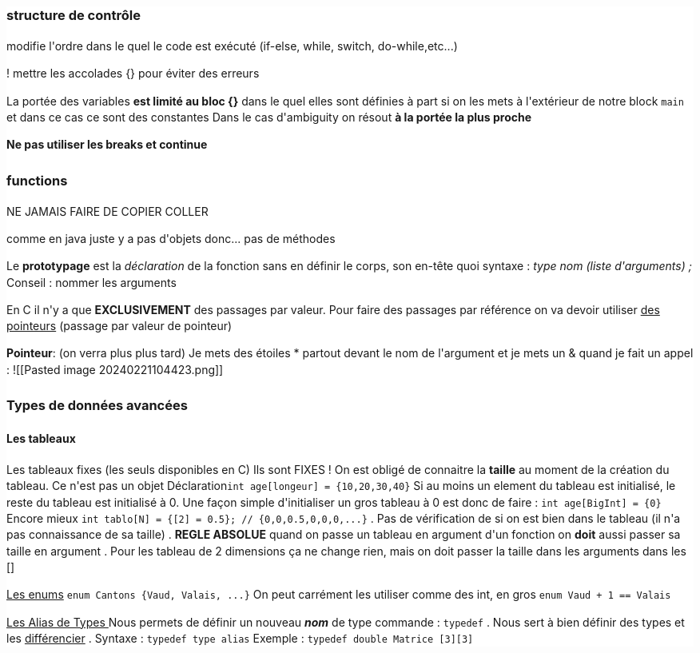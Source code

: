 ### structure de contrôle
modifie l'ordre dans le quel le code est exécuté (if-else, while, switch, do-while,etc...)

! mettre les accolades {} pour éviter des erreurs

La portée des variables **est limité au bloc {}** dans le quel elles sont définies à part si on les mets à l'extérieur de notre block ``main`` et dans ce cas ce sont des constantes
Dans le cas d'ambiguity on résout **à la portée la plus proche**

**Ne pas utiliser les breaks et continue**

### functions 
NE JAMAIS FAIRE DE COPIER COLLER

comme en java juste y a pas d'objets donc... pas de méthodes 

Le **prototypage** est la *déclaration* de la fonction sans en définir le corps, son en-tête quoi
	syntaxe : *type nom (liste d'arguments) ;*
	Conseil : nommer les arguments 

En C il n'y a que **EXCLUSIVEMENT** des passages par valeur. 
Pour faire des passages par référence on va devoir utiliser <u>des pointeurs</u> (passage par valeur de pointeur)

**Pointeur**: (on verra plus plus tard)
Je mets des étoiles *  partout devant le nom de l'argument et je mets un & quand je fait un appel : 
![[Pasted image 20240221104423.png]]

### Types de données avancées 

#### Les tableaux 
Les tableaux fixes (les seuls disponibles en C)
	Ils sont FIXES ! 
	On est obligé de connaitre la **taille** au moment de la création du tableau. 
	Ce n'est pas un objet 
	Déclaration``int age[longeur] = {10,20,30,40}`` 
		Si au moins un element du tableau est initialisé, le reste du tableau est initialisé à 0. 
		Une façon simple d'initialiser un gros tableau à 0 est donc de faire : ``int age[BigInt] = {0}``
		Encore mieux ``int tablo[N] = {[2] = 0.5}; // {0,0,0.5,0,0,0,...}`` 
	.
	Pas de vérification de si on est bien dans le tableau (il n'a pas connaissance de sa taille)
	.
	**REGLE ABSOLUE** quand on passe un tableau en argument d'un fonction on **doit** aussi passer sa taille en argument 
	. 
	Pour les tableau de 2 dimensions ça ne change rien, mais on doit passer la taille dans les arguments dans les []

<u>Les enums</u> 
	``enum Cantons {Vaud, Valais, ...}`` 
	On peut carrément les utiliser comme des int, en gros ``enum Vaud + 1 == Valais`` 
   
<u>Les Alias de Types </u>
	Nous permets de définir un nouveau ***nom*** de type
	 commande :  ``typedef``
	 . 
	 Nous sert à bien définir des types et les <u>différencier</u>
	 . 
	 Syntaxe : ``typedef type alias`` 
	 Exemple : ``typedef double Matrice [3][3]`` 
